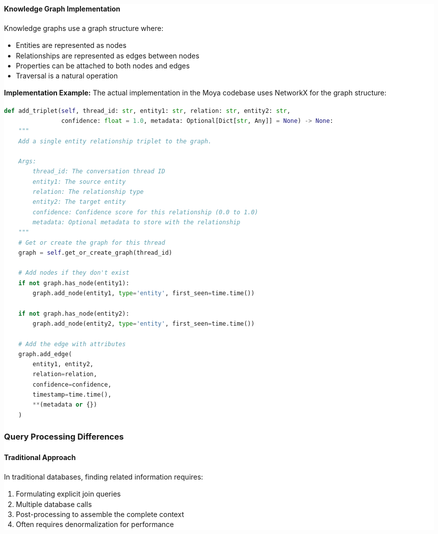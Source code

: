 #### Knowledge Graph Implementation

Knowledge graphs use a graph structure where:

- Entities are represented as nodes
- Relationships are represented as edges between nodes
- Properties can be attached to both nodes and edges
- Traversal is a natural operation

**Implementation Example:**
The actual implementation in the Moya codebase uses NetworkX for the graph structure:

```python
def add_triplet(self, thread_id: str, entity1: str, relation: str, entity2: str, 
                confidence: float = 1.0, metadata: Optional[Dict[str, Any]] = None) -> None:
    """
    Add a single entity relationship triplet to the graph.
    
    Args:
        thread_id: The conversation thread ID
        entity1: The source entity
        relation: The relationship type
        entity2: The target entity
        confidence: Confidence score for this relationship (0.0 to 1.0)
        metadata: Optional metadata to store with the relationship
    """
    # Get or create the graph for this thread
    graph = self.get_or_create_graph(thread_id)
    
    # Add nodes if they don't exist
    if not graph.has_node(entity1):
        graph.add_node(entity1, type='entity', first_seen=time.time())
    
    if not graph.has_node(entity2):
        graph.add_node(entity2, type='entity', first_seen=time.time())
    
    # Add the edge with attributes
    graph.add_edge(
        entity1, entity2, 
        relation=relation,
        confidence=confidence,
        timestamp=time.time(),
        **(metadata or {})
    )
```

### Query Processing Differences

#### Traditional Approach

In traditional databases, finding related information requires:

1. Formulating explicit join queries
2. Multiple database calls
3. Post-processing to assemble the complete context
4. Often requires denormalization for performance
